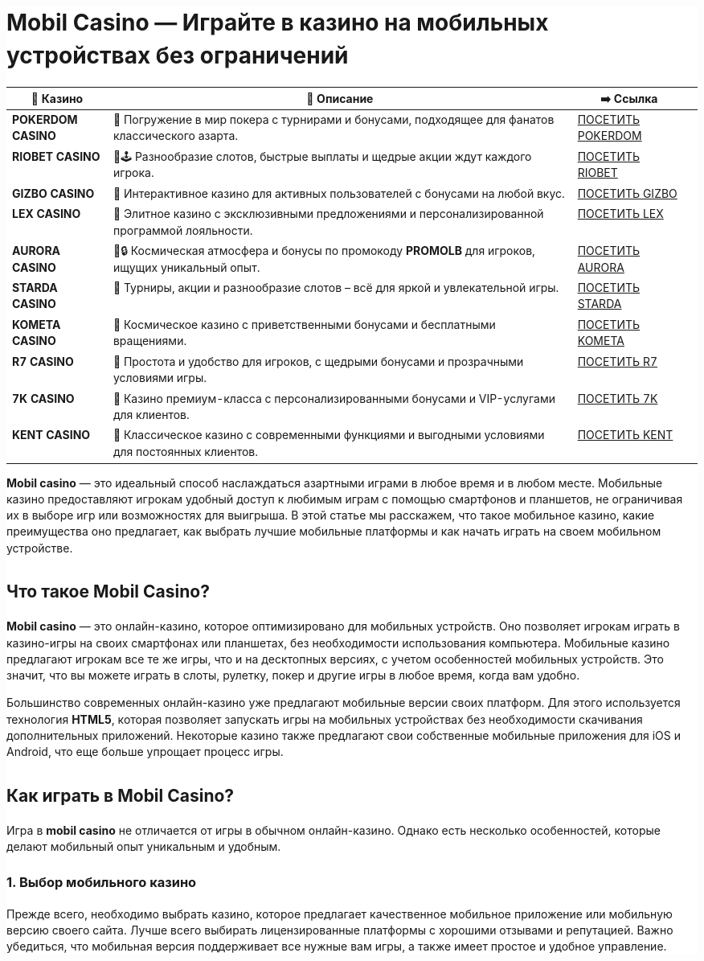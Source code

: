 # Mobil Casino — Играйте в казино на мобильных устройствах без ограничений
| 🎰 Казино           | 📜 Описание                                                                                       | ➡️ Ссылка                                                                                          |   |
| ------------------- | ------------------------------------------------------------------------------------------------- | -------------------------------------------------------------------------------------------------- | - |
| **POKERDOM CASINO** | 🎲 Погружение в мир покера с турнирами и бонусами, подходящее для фанатов классического азарта.   | [ПОСЕТИТЬ POKERDOM](https://brandplay.link/FwVc4f)                                                 |   |
| **RIOBET CASINO**   | 🌟🕹️ Разнообразие слотов, быстрые выплаты и щедрые акции ждут каждого игрока.                    | [ПОСЕТИТЬ RIOBET](https://brandplay.link/TnjsxFvH)                                                 |   |
| **GIZBO CASINO**    | 🚀 Интерактивное казино для активных пользователей с бонусами на любой вкус.                      | [ПОСЕТИТЬ GIZBO](https://brandplay.link/rvzLrVLp)                                                  |   |
| **LEX CASINO**      | 🎰 Элитное казино с эксклюзивными предложениями и персонализированной программой лояльности.      | [ПОСЕТИТЬ LEX](https://brandplay.link/VMqNXPFs)                                                    |   |
| **AURORA CASINO**   | 🌌🔒 Космическая атмосфера и бонусы по промокоду **PROMOLB** для игроков, ищущих уникальный опыт. | [ПОСЕТИТЬ AURORA](https://10trafic-stat2.com/click/668546556bcc6313411604bc/6766/13031/subaccount) |   |
| **STARDA CASINO**   | 🌠 Турниры, акции и разнообразие слотов – всё для яркой и увлекательной игры.                     | [ПОСЕТИТЬ STARDA](https://brandplay.link/HDcDrxLk)                                                 |   |
| **KOMETA CASINO**   | 💫 Космическое казино с приветственными бонусами и бесплатными вращениями.                        | [ПОСЕТИТЬ KOMETA](https://brandplay.link/jHzFFYGv)                                                 |   |
| **R7 CASINO**       | 🎯 Простота и удобство для игроков, с щедрыми бонусами и прозрачными условиями игры.              | [ПОСЕТИТЬ R7](https://brandplay.link/dByFXP7h)                                                     |   |
| **7K CASINO**       | 💎 Казино премиум-класса с персонализированными бонусами и VIP-услугами для клиентов.             | [ПОСЕТИТЬ 7K](https://brandplay.link/dd46bNgD)                                                     |   |
| **KENT CASINO**     | 🎲 Классическое казино с современными функциями и выгодными условиями для постоянных клиентов.    | [ПОСЕТИТЬ KENT](https://brandplay.link/XRH1g6Vb)                                                   |   |

**Mobil casino** — это идеальный способ наслаждаться азартными играми в любое время и в любом месте. Мобильные казино предоставляют игрокам удобный доступ к любимым играм с помощью смартфонов и планшетов, не ограничивая их в выборе игр или возможностях для выигрыша. В этой статье мы расскажем, что такое мобильное казино, какие преимущества оно предлагает, как выбрать лучшие мобильные платформы и как начать играть на своем мобильном устройстве.

## Что такое Mobil Casino?

**Mobil casino** — это онлайн-казино, которое оптимизировано для мобильных устройств. Оно позволяет игрокам играть в казино-игры на своих смартфонах или планшетах, без необходимости использования компьютера. Мобильные казино предлагают игрокам все те же игры, что и на десктопных версиях, с учетом особенностей мобильных устройств. Это значит, что вы можете играть в слоты, рулетку, покер и другие игры в любое время, когда вам удобно.

Большинство современных онлайн-казино уже предлагают мобильные версии своих платформ. Для этого используется технология **HTML5**, которая позволяет запускать игры на мобильных устройствах без необходимости скачивания дополнительных приложений. Некоторые казино также предлагают свои собственные мобильные приложения для iOS и Android, что еще больше упрощает процесс игры.

## Как играть в Mobil Casino?

Игра в **mobil casino** не отличается от игры в обычном онлайн-казино. Однако есть несколько особенностей, которые делают мобильный опыт уникальным и удобным.

### 1. **Выбор мобильного казино**

Прежде всего, необходимо выбрать казино, которое предлагает качественное мобильное приложение или мобильную версию своего сайта. Лучше всего выбирать лицензированные платформы с хорошими отзывами и репутацией. Важно убедиться, что мобильная версия поддерживает все нужные вам игры, а также имеет простое и удобное управление.
